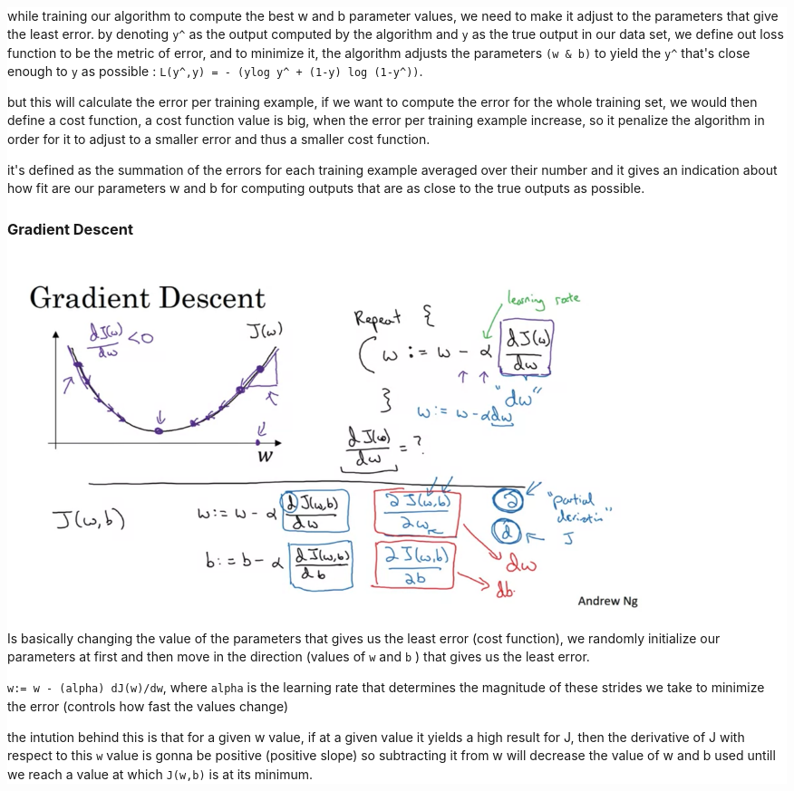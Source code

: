 while training our algorithm to compute the best w and b parameter values, we need to make it adjust to the parameters that give the least error. by denoting `y^` as the output computed by the algorithm and `y` as the true output in our data set, we define out loss function to be the metric of error, and to minimize it, the algorithm adjusts the parameters `(w & b)` to yield the `y^` that's close enough to `y` as possible : `L(y^,y) = - (ylog y^ + (1-y) log (1-y^))`.

but this will calculate the error per training example, if we want to compute the error for the whole training set, we would then define a cost function, a cost function value is big, when the error per training example increase, so it penalize the algorithm in order for it to adjust to a smaller error and thus a smaller cost function.

it's defined as the summation of the errors for each training example averaged over their number and it gives an indication about how fit are our parameters w and b for computing outputs that are as close to the true outputs as possible.

### Gradient Descent
<img src="/assets/img/PostsImages/DeepLearningCoursera1Blog1/Screen Shot 2020-09-21 at 5.32.30 AM.png" alt="cost function shot" width="700">

Is basically changing the value of the parameters that gives us the least error (cost function), we randomly initialize our parameters at first and then move in the direction (values of `w` and `b` ) that gives us the least error.

`w:= w - (alpha) dJ(w)/dw`, where `alpha` is the learning rate that determines the magnitude of these strides we take to minimize the error (controls how fast the values change)

the intution behind this is that for a given w value, if at a given value it yields a high result for J, then the derivative of J with respect to this `w` value is gonna be positive (positive slope) so subtracting it from w will decrease the value of w and b used untill we reach a value at which `J(w,b)` is at its minimum.












